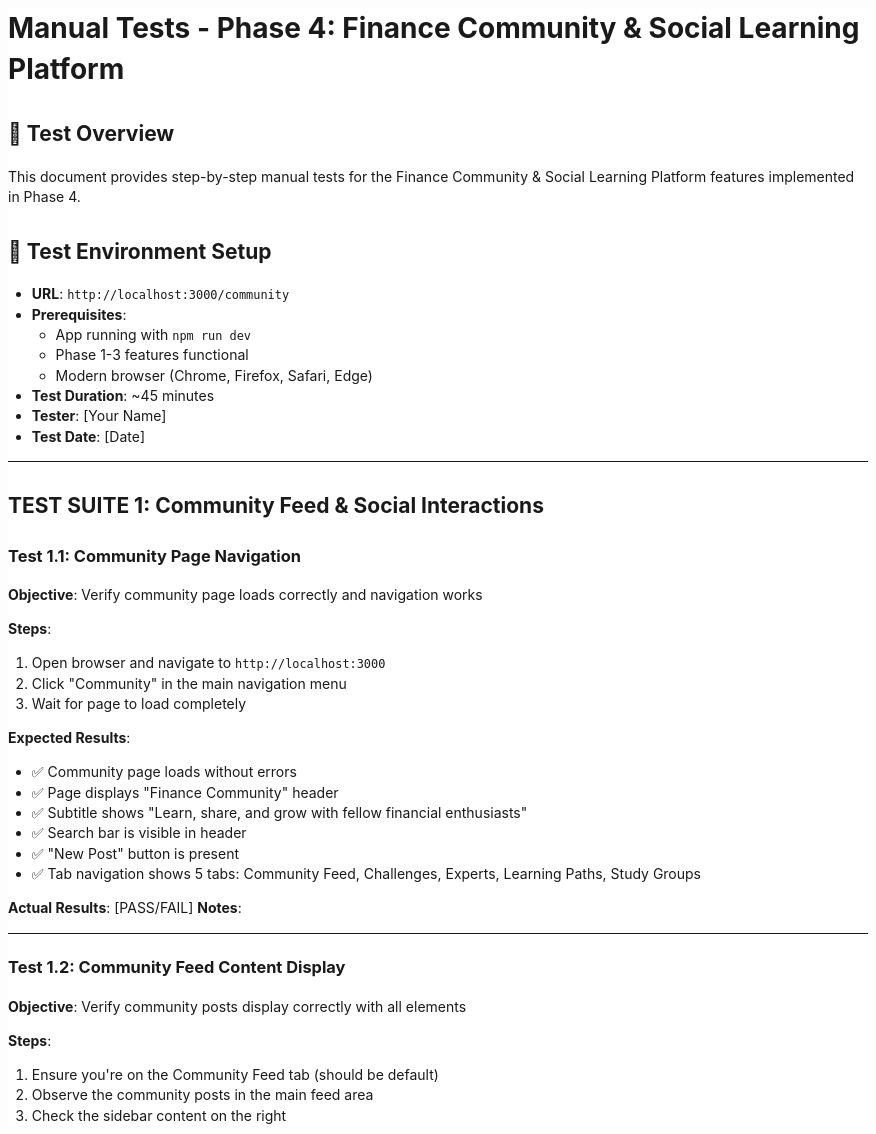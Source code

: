 # Manual Tests - Phase 4: Finance Community & Social Learning Platform

## 🎯 Test Overview
This document provides step-by-step manual tests for the Finance Community & Social Learning Platform features implemented in Phase 4.

## 🔧 Test Environment Setup
- **URL**: `http://localhost:3000/community`
- **Prerequisites**: 
  - App running with `npm run dev`
  - Phase 1-3 features functional
  - Modern browser (Chrome, Firefox, Safari, Edge)
- **Test Duration**: ~45 minutes
- **Tester**: [Your Name]
- **Test Date**: [Date]

---

## TEST SUITE 1: Community Feed & Social Interactions

### Test 1.1: Community Page Navigation
**Objective**: Verify community page loads correctly and navigation works

**Steps**:
1. Open browser and navigate to `http://localhost:3000`
2. Click "Community" in the main navigation menu
3. Wait for page to load completely

**Expected Results**:
- ✅ Community page loads without errors
- ✅ Page displays "Finance Community" header
- ✅ Subtitle shows "Learn, share, and grow with fellow financial enthusiasts"
- ✅ Search bar is visible in header
- ✅ "New Post" button is present
- ✅ Tab navigation shows 5 tabs: Community Feed, Challenges, Experts, Learning Paths, Study Groups

**Actual Results**: [PASS/FAIL]
**Notes**: 

---

### Test 1.2: Community Feed Content Display
**Objective**: Verify community posts display correctly with all elements

**Steps**:
1. Ensure you're on the Community Feed tab (should be default)
2. Observe the community posts in the main feed area
3. Check the sidebar content on the right
